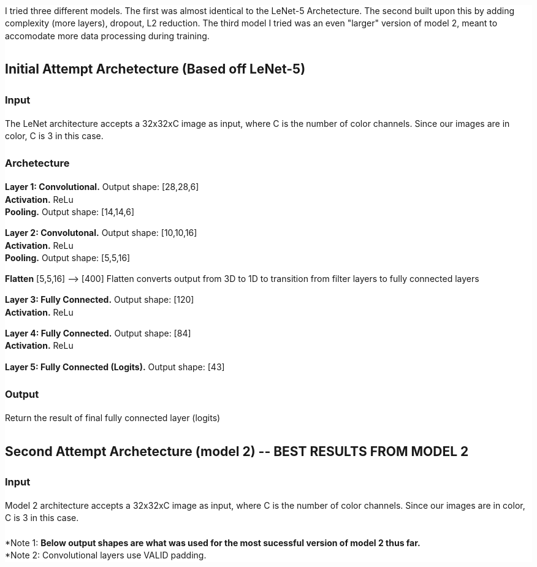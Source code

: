 I tried three different models. The first was almost identical to the LeNet-5 Archetecture. The second built upon this by adding complexity (more layers), dropout, L2 reduction. The third model I tried was an even "larger" version of model 2, meant to accomodate more data processing during training. 

## Initial Attempt Archetecture (Based off LeNet-5)

### Input
The LeNet architecture accepts a 32x32xC image as input, where C is the number of color channels. Since our images are in color, C is 3 in this case.

### Archetecture 
**Layer 1: Convolutional.** Output shape: [28,28,6]
<br>
**Activation.** ReLu
<br>
**Pooling.** Output shape: [14,14,6]

**Layer 2: Convolutonal.** Output shape: [10,10,16]
<br>
**Activation.** ReLu
<br>
**Pooling.** Output shape: [5,5,16]

**Flatten** [5,5,16] --> [400]
Flatten converts output from 3D to 1D to transition from filter layers to fully connected layers

**Layer 3: Fully Connected.** Output shape: [120]
<br>
**Activation.** ReLu

**Layer 4: Fully Connected.** Output shape: [84]
<br>
**Activation.** ReLu

**Layer 5: Fully Connected (Logits).** Output shape: [43]

### Output 
Return the result of final fully connected layer (logits)

## Second Attempt Archetecture (model 2) -- **BEST RESULTS FROM MODEL 2**

### Input
Model 2 architecture accepts a 32x32xC image as input, where C is the number of color channels. Since our images are in color, C is 3 in this case.  
<br>
*Note 1: **Below output shapes are what was used for the most sucessful version of model 2 thus far.**
<br>
*Note 2: Convolutional layers use VALID padding.


[//]: # (Image References)
[image1]: notebook_images/Visualization_1.png "Visualization of Sample Training Image"
[image2]: notebook_images/Visualization_2.png "Visualization of Sample Training Image from Each Class (43 Total)"
[image3]: notebook_images/Training_Hist.png "Training Data Set Histogram of Class/Label Distribution"
[image4]: notebook_images/Validation_Hist.png "Validation Data Set Histogram of Class/Label Distribution"
[image5]: notebook_images/Testing_Hist.png "Test Data Set Histogram of Class/Label Distribution"
[image6]: notebook_images/Preprocess_Visualization.png "Preprocessing of Images"
[image7]: notebook_images/Brightness_Augmentation_Visualization.png "Brightness Augmentation of Image (And Preprocessing Applied After)"
[image8]: notebook_images/Transformations_Visualization.png "Individual And Compound Transformations of Image"
[image9]: notebook_images/new_image_Visualization_1.png "New Images To Be Tested (No Labels)"
[image10]: notebook_images/new_image_Visualization_2.png "New Images To Be Tested (With Labels)"
[image11]: notebook_images/new_image_predictions.png "Predicted Labels of New Images"
[image12]: notebook_images/new_image_top_5.png "Top 5 Predictions for Each New Image"